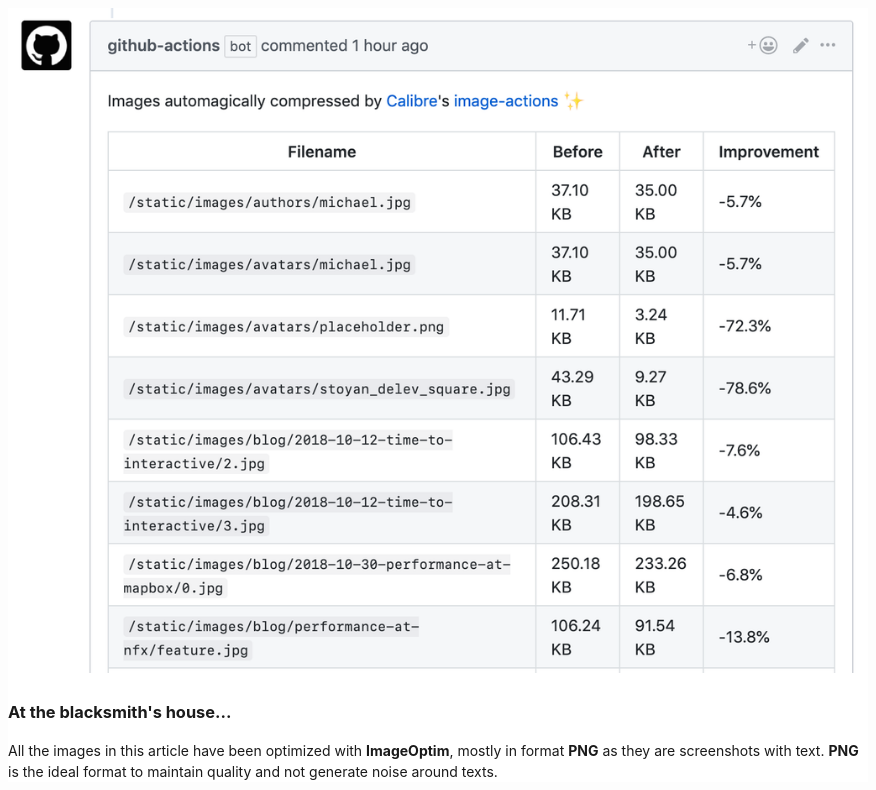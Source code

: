 ![image-actions: Pull Request](./thumbs/image-actions.png)

### At the blacksmith's house...

All the images in this article have been optimized with **ImageOptim**, mostly in format **PNG** as they are screenshots with text. **PNG** is the ideal format to maintain quality and not generate noise around texts.
